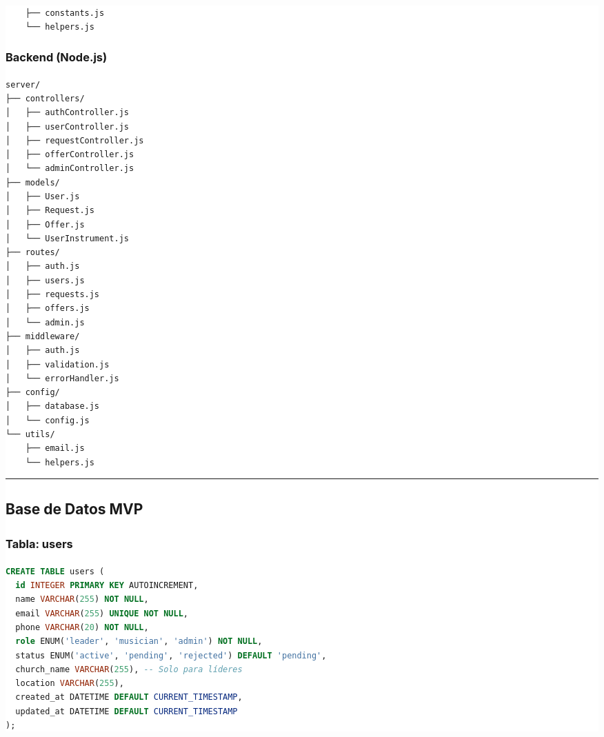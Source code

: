 ```
    ├── constants.js
    └── helpers.js
```

### Backend (Node.js)
```
server/
├── controllers/
│   ├── authController.js
│   ├── userController.js
│   ├── requestController.js
│   ├── offerController.js
│   └── adminController.js
├── models/
│   ├── User.js
│   ├── Request.js
│   ├── Offer.js
│   └── UserInstrument.js
├── routes/
│   ├── auth.js
│   ├── users.js
│   ├── requests.js
│   ├── offers.js
│   └── admin.js
├── middleware/
│   ├── auth.js
│   ├── validation.js
│   └── errorHandler.js
├── config/
│   ├── database.js
│   └── config.js
└── utils/
    ├── email.js
    └── helpers.js
```

---

## Base de Datos MVP

### Tabla: users
```sql
CREATE TABLE users (
  id INTEGER PRIMARY KEY AUTOINCREMENT,
  name VARCHAR(255) NOT NULL,
  email VARCHAR(255) UNIQUE NOT NULL,
  phone VARCHAR(20) NOT NULL,
  role ENUM('leader', 'musician', 'admin') NOT NULL,
  status ENUM('active', 'pending', 'rejected') DEFAULT 'pending',
  church_name VARCHAR(255), -- Solo para líderes
  location VARCHAR(255),
  created_at DATETIME DEFAULT CURRENT_TIMESTAMP,
  updated_at DATETIME DEFAULT CURRENT_TIMESTAMP
);
```
